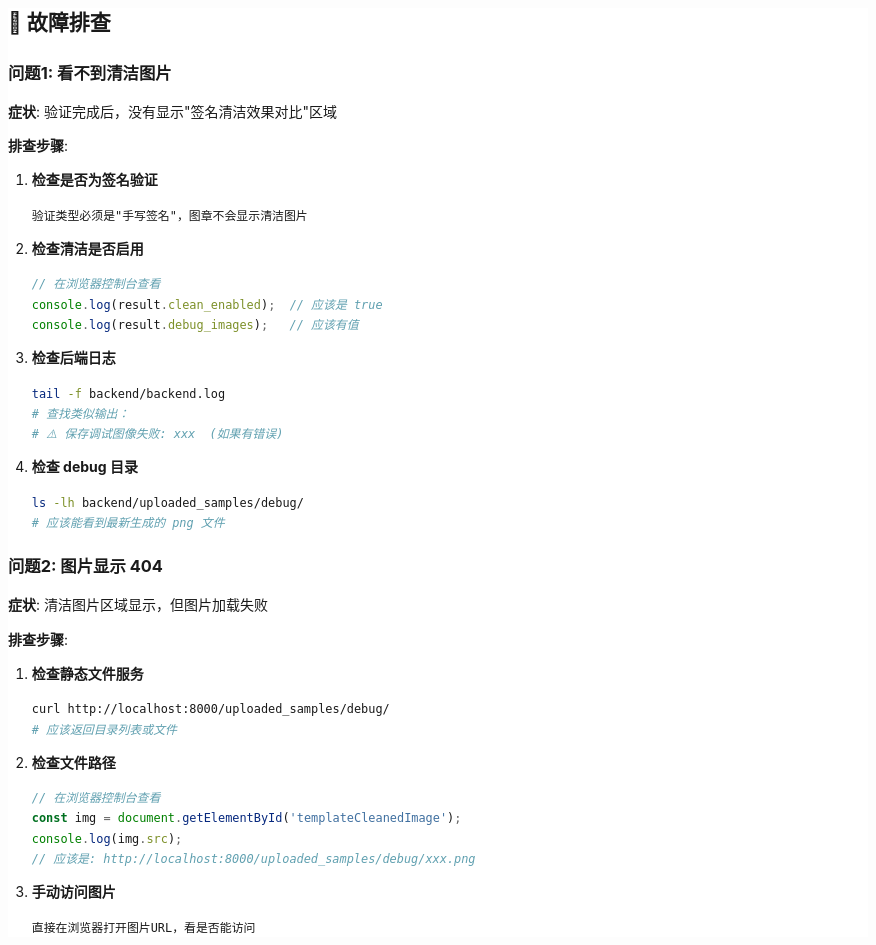 
## 🐛 故障排查

### 问题1: 看不到清洁图片

**症状**: 验证完成后，没有显示"签名清洁效果对比"区域

**排查步骤**:

1. **检查是否为签名验证**
   ```
   验证类型必须是"手写签名"，图章不会显示清洁图片
   ```

2. **检查清洁是否启用**
   ```javascript
   // 在浏览器控制台查看
   console.log(result.clean_enabled);  // 应该是 true
   console.log(result.debug_images);   // 应该有值
   ```

3. **检查后端日志**
   ```bash
   tail -f backend/backend.log
   # 查找类似输出：
   # ⚠️ 保存调试图像失败: xxx  (如果有错误)
   ```

4. **检查 debug 目录**
   ```bash
   ls -lh backend/uploaded_samples/debug/
   # 应该能看到最新生成的 png 文件
   ```

### 问题2: 图片显示 404

**症状**: 清洁图片区域显示，但图片加载失败

**排查步骤**:

1. **检查静态文件服务**
   ```bash
   curl http://localhost:8000/uploaded_samples/debug/
   # 应该返回目录列表或文件
   ```

2. **检查文件路径**
   ```javascript
   // 在浏览器控制台查看
   const img = document.getElementById('templateCleanedImage');
   console.log(img.src);
   // 应该是: http://localhost:8000/uploaded_samples/debug/xxx.png
   ```

3. **手动访问图片**
   ```
   直接在浏览器打开图片URL，看是否能访问
   ```

